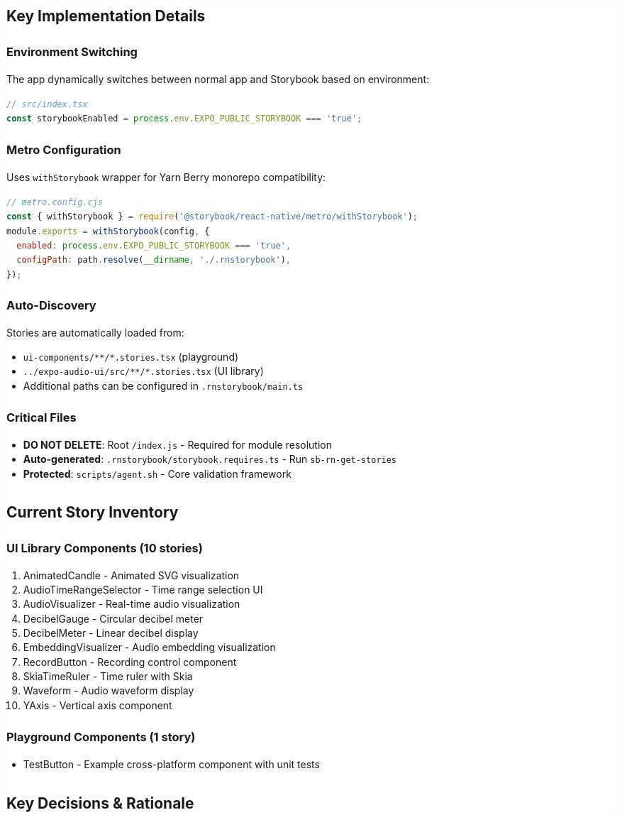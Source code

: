 ## Key Implementation Details

### Environment Switching
The app dynamically switches between normal app and Storybook based on environment:
```typescript
// src/index.tsx
const storybookEnabled = process.env.EXPO_PUBLIC_STORYBOOK === 'true';
```

### Metro Configuration
Uses `withStorybook` wrapper for Yarn Berry monorepo compatibility:
```javascript
// metro.config.cjs
const { withStorybook } = require('@storybook/react-native/metro/withStorybook');
module.exports = withStorybook(config, {
  enabled: process.env.EXPO_PUBLIC_STORYBOOK === 'true',
  configPath: path.resolve(__dirname, './.rnstorybook'),
});
```

### Auto-Discovery
Stories are automatically loaded from:
- `ui-components/**/*.stories.tsx` (playground)
- `../expo-audio-ui/src/**/*.stories.tsx` (UI library)
- Additional paths can be configured in `.rnstorybook/main.ts`

### Critical Files
- **DO NOT DELETE**: Root `/index.js` - Required for module resolution
- **Auto-generated**: `.rnstorybook/storybook.requires.ts` - Run `sb-rn-get-stories`
- **Protected**: `scripts/agent.sh` - Core validation framework

## Current Story Inventory

### UI Library Components (10 stories)
1. AnimatedCandle - Animated SVG visualization
2. AudioTimeRangeSelector - Time range selection UI
3. AudioVisualizer - Real-time audio visualization
4. DecibelGauge - Circular decibel meter
5. DecibelMeter - Linear decibel display
6. EmbeddingVisualizer - Audio embedding visualization
7. RecordButton - Recording control component
8. SkiaTimeRuler - Time ruler with Skia
9. Waveform - Audio waveform display
10. YAxis - Vertical axis component

### Playground Components (1 story)
- TestButton - Example cross-platform component with unit tests

## Key Decisions & Rationale
